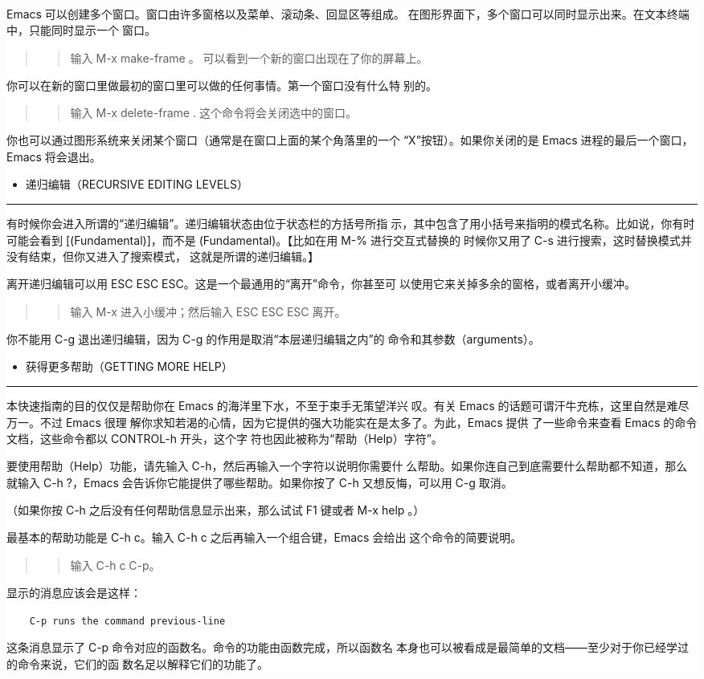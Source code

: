 Emacs 可以创建多个窗口。窗口由许多窗格以及菜单、滚动条、回显区等组成。
在图形界面下，多个窗口可以同时显示出来。在文本终端中，只能同时显示一个
窗口。

>> 输入 M-x make-frame <Return>。
 可以看到一个新的窗口出现在了你的屏幕上。

你可以在新的窗口里做最初的窗口里可以做的任何事情。第一个窗口没有什么特
别的。

>> 输入 M-x delete-frame <Return>.
 这个命令将会关闭选中的窗口。

你也可以通过图形系统来关闭某个窗口（通常是在窗口上面的某个角落里的一个
“X”按钮）。如果你关闭的是 Emacs 进程的最后一个窗口， Emacs 将会退出。


* 递归编辑（RECURSIVE EDITING LEVELS）
--------------------------------------

有时候你会进入所谓的“递归编辑”。递归编辑状态由位于状态栏的方括号所指
示，其中包含了用小括号来指明的模式名称。比如说，你有时可能会看到
[(Fundamental)]，而不是 (Fundamental)。【比如在用 M-% 进行交互式替换的
时候你又用了 C-s 进行搜索，这时替换模式并没有结束，但你又进入了搜索模式，
这就是所谓的递归编辑。】

离开递归编辑可以用 ESC ESC ESC。这是一个最通用的“离开”命令，你甚至可
以使用它来关掉多余的窗格，或者离开小缓冲。

>> 输入 M-x 进入小缓冲；然后输入 ESC ESC ESC 离开。

你不能用 C-g 退出递归编辑，因为 C-g 的作用是取消“本层递归编辑之内”的
命令和其参数（arguments）。


* 获得更多帮助（GETTING MORE HELP）
-----------------------------------

本快速指南的目的仅仅是帮助你在 Emacs 的海洋里下水，不至于束手无策望洋兴
叹。有关 Emacs 的话题可谓汗牛充栋，这里自然是难尽万一。不过 Emacs 很理
解你求知若渴的心情，因为它提供的强大功能实在是太多了。为此，Emacs 提供
了一些命令来查看 Emacs 的命令文档，这些命令都以 CONTROL-h 开头，这个字
符也因此被称为“帮助（Help）字符”。

要使用帮助（Help）功能，请先输入 C-h，然后再输入一个字符以说明你需要什
么帮助。如果你连自己到底需要什么帮助都不知道，那么就输入 C-h ?，Emacs
会告诉你它能提供了哪些帮助。如果你按了 C-h 又想反悔，可以用 C-g 取消。

（如果你按 C-h 之后没有任何帮助信息显示出来，那么试试 F1 键或者 M-x help <Return> 。）

最基本的帮助功能是 C-h c。输入 C-h c 之后再输入一个组合键，Emacs 会给出
这个命令的简要说明。

>> 输入 C-h c C-p。

显示的消息应该会是这样：

        C-p runs the command previous-line

这条消息显示了 C-p 命令对应的函数名。命令的功能由函数完成，所以函数名
本身也可以被看成是最简单的文档――至少对于你已经学过的命令来说，它们的函
数名足以解释它们的功能了。
